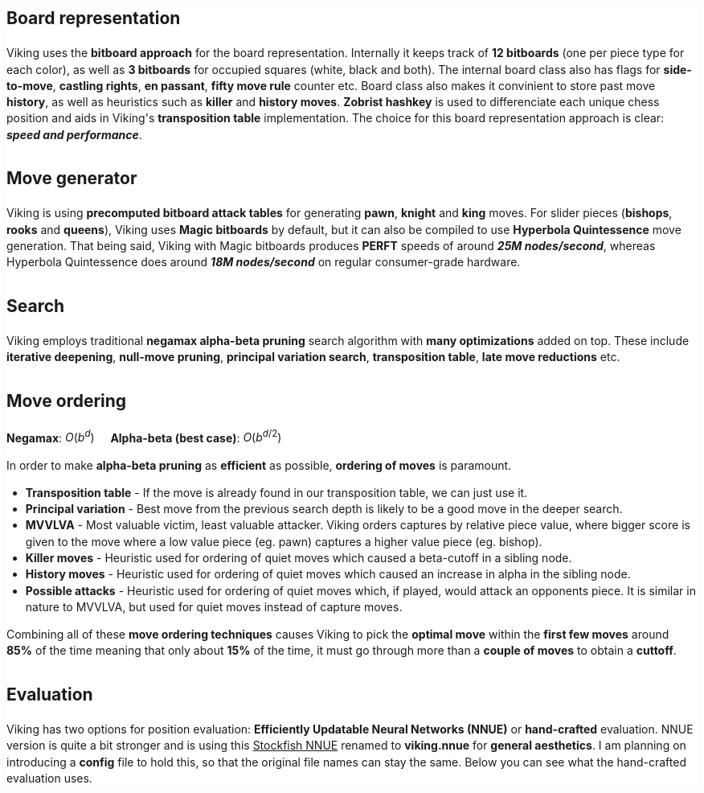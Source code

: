 
## Board representation
Viking uses the **bitboard approach** for the board representation. Internally it keeps track of **12 bitboards** (one per piece type for each color), as well as **3 bitboards** for occupied squares (white, black and both). The internal board class
also has flags for **side-to-move**, **castling rights**, **en passant**, **fifty move rule** counter etc. Board class also makes it convinient to store past move **history**, as well as heuristics such as **killer** and **history moves**. **Zobrist hashkey** is used 
to differenciate each unique chess position and aids in Viking's **transposition table** implementation. The choice for this board representation approach is clear: ***speed and performance***.

## Move generator
Viking is using **precomputed bitboard attack tables** for generating **pawn**, **knight** and **king** moves. For slider pieces (**bishops**, **rooks** and **queens**), Viking uses **Magic bitboards** by default, but it can also be compiled to use **Hyperbola Quintessence**
move generation. That being said, Viking with Magic bitboards produces **PERFT** speeds of around ***25M nodes/second***, whereas Hyperbola Quintessence does around ***18M nodes/second*** on regular consumer-grade hardware.

## Search
Viking employs traditional **negamax alpha-beta pruning** search algorithm with **many optimizations** added on top. These include **iterative deepening**, **null-move pruning**, **principal variation search**, **transposition table**, **late move reductions** etc.

## Move ordering
**Negamax**: $O(b^d)$ &nbsp;&nbsp;&nbsp; **Alpha-beta (best case)**: $O(b^{d/2})$

In order to make **alpha-beta pruning** as **efficient** as possible, **ordering of moves** is paramount.

- **Transposition table** - If the move is already found in our transposition table, we can just use it.
- **Principal variation** - Best move from the previous search depth is likely to be a good move in the deeper search.
- **MVVLVA** - Most valuable victim, least valuable attacker. Viking orders captures by relative piece value, where bigger score is given to the move where a low value piece (eg. pawn) captures a higher value piece (eg. bishop).
- **Killer moves** - Heuristic used for ordering of quiet moves which caused a beta-cutoff in a sibling node.
- **History moves** - Heuristic used for ordering of quiet moves which caused an increase in alpha in the sibling node.
- **Possible attacks** - Heuristic used for ordering of quiet moves which, if played, would attack an opponents piece. It is similar in nature to MVVLVA, but used for quiet moves instead of capture moves.

Combining all of these **move ordering techniques** causes Viking to pick the **optimal move** within the **first few moves** around **85%** of the time meaning that only about **15%** of the time, it must go through more than a **couple of moves** to obtain a **cuttoff**.

## Evaluation
Viking has two options for position evaluation: **Efficiently Updatable Neural Networks (NNUE)** or **hand-crafted** evaluation. NNUE version is quite a bit stronger and is using this [Stockfish NNUE](https://github.com/official-stockfish/networks/blob/master/nn-eba324f53044.nnue) renamed to **viking.nnue**
for **general aesthetics**. I am planning on introducing a **config** file to hold this, so that the original file names can stay the same.
Below you can see what the hand-crafted evaluation uses.
